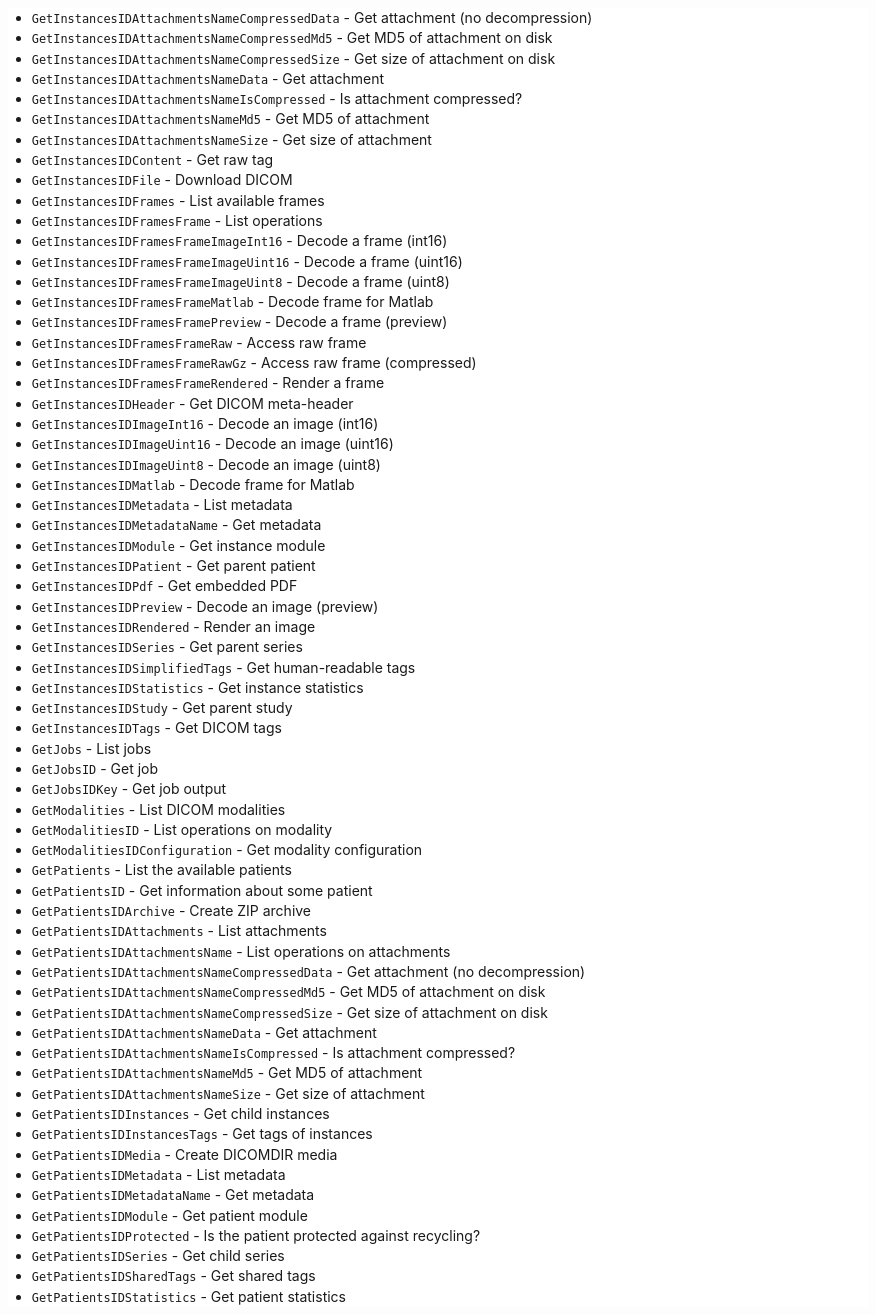 * `GetInstancesIDAttachmentsNameCompressedData` - Get attachment (no decompression)
* `GetInstancesIDAttachmentsNameCompressedMd5` - Get MD5 of attachment on disk
* `GetInstancesIDAttachmentsNameCompressedSize` - Get size of attachment on disk
* `GetInstancesIDAttachmentsNameData` - Get attachment
* `GetInstancesIDAttachmentsNameIsCompressed` - Is attachment compressed?
* `GetInstancesIDAttachmentsNameMd5` - Get MD5 of attachment
* `GetInstancesIDAttachmentsNameSize` - Get size of attachment
* `GetInstancesIDContent` - Get raw tag
* `GetInstancesIDFile` - Download DICOM
* `GetInstancesIDFrames` - List available frames
* `GetInstancesIDFramesFrame` - List operations
* `GetInstancesIDFramesFrameImageInt16` - Decode a frame (int16)
* `GetInstancesIDFramesFrameImageUint16` - Decode a frame (uint16)
* `GetInstancesIDFramesFrameImageUint8` - Decode a frame (uint8)
* `GetInstancesIDFramesFrameMatlab` - Decode frame for Matlab
* `GetInstancesIDFramesFramePreview` - Decode a frame (preview)
* `GetInstancesIDFramesFrameRaw` - Access raw frame
* `GetInstancesIDFramesFrameRawGz` - Access raw frame (compressed)
* `GetInstancesIDFramesFrameRendered` - Render a frame
* `GetInstancesIDHeader` - Get DICOM meta-header
* `GetInstancesIDImageInt16` - Decode an image (int16)
* `GetInstancesIDImageUint16` - Decode an image (uint16)
* `GetInstancesIDImageUint8` - Decode an image (uint8)
* `GetInstancesIDMatlab` - Decode frame for Matlab
* `GetInstancesIDMetadata` - List metadata
* `GetInstancesIDMetadataName` - Get metadata
* `GetInstancesIDModule` - Get instance module
* `GetInstancesIDPatient` - Get parent patient
* `GetInstancesIDPdf` - Get embedded PDF
* `GetInstancesIDPreview` - Decode an image (preview)
* `GetInstancesIDRendered` - Render an image
* `GetInstancesIDSeries` - Get parent series
* `GetInstancesIDSimplifiedTags` - Get human-readable tags
* `GetInstancesIDStatistics` - Get instance statistics
* `GetInstancesIDStudy` - Get parent study
* `GetInstancesIDTags` - Get DICOM tags
* `GetJobs` - List jobs
* `GetJobsID` - Get job
* `GetJobsIDKey` - Get job output
* `GetModalities` - List DICOM modalities
* `GetModalitiesID` - List operations on modality
* `GetModalitiesIDConfiguration` - Get modality configuration
* `GetPatients` - List the available patients
* `GetPatientsID` - Get information about some patient
* `GetPatientsIDArchive` - Create ZIP archive
* `GetPatientsIDAttachments` - List attachments
* `GetPatientsIDAttachmentsName` - List operations on attachments
* `GetPatientsIDAttachmentsNameCompressedData` - Get attachment (no decompression)
* `GetPatientsIDAttachmentsNameCompressedMd5` - Get MD5 of attachment on disk
* `GetPatientsIDAttachmentsNameCompressedSize` - Get size of attachment on disk
* `GetPatientsIDAttachmentsNameData` - Get attachment
* `GetPatientsIDAttachmentsNameIsCompressed` - Is attachment compressed?
* `GetPatientsIDAttachmentsNameMd5` - Get MD5 of attachment
* `GetPatientsIDAttachmentsNameSize` - Get size of attachment
* `GetPatientsIDInstances` - Get child instances
* `GetPatientsIDInstancesTags` - Get tags of instances
* `GetPatientsIDMedia` - Create DICOMDIR media
* `GetPatientsIDMetadata` - List metadata
* `GetPatientsIDMetadataName` - Get metadata
* `GetPatientsIDModule` - Get patient module
* `GetPatientsIDProtected` - Is the patient protected against recycling?
* `GetPatientsIDSeries` - Get child series
* `GetPatientsIDSharedTags` - Get shared tags
* `GetPatientsIDStatistics` - Get patient statistics